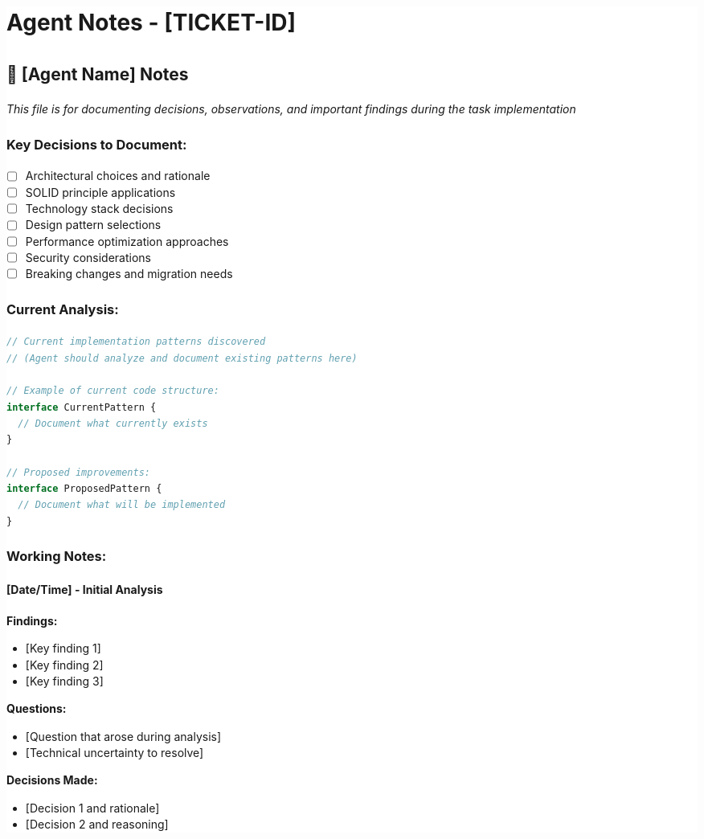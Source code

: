 # Agent Notes - [TICKET-ID]

## 🧠 [Agent Name] Notes

_This file is for documenting decisions, observations, and important findings during the task implementation_

### Key Decisions to Document:

- [ ] Architectural choices and rationale
- [ ] SOLID principle applications
- [ ] Technology stack decisions
- [ ] Design pattern selections
- [ ] Performance optimization approaches
- [ ] Security considerations
- [ ] Breaking changes and migration needs

### Current Analysis:

```typescript
// Current implementation patterns discovered
// (Agent should analyze and document existing patterns here)

// Example of current code structure:
interface CurrentPattern {
  // Document what currently exists
}

// Proposed improvements:
interface ProposedPattern {
  // Document what will be implemented
}
```

### Working Notes:

#### [Date/Time] - Initial Analysis

**Findings:**

- [Key finding 1]
- [Key finding 2]
- [Key finding 3]

**Questions:**

- [Question that arose during analysis]
- [Technical uncertainty to resolve]

**Decisions Made:**

- [Decision 1 and rationale]
- [Decision 2 and reasoning]

